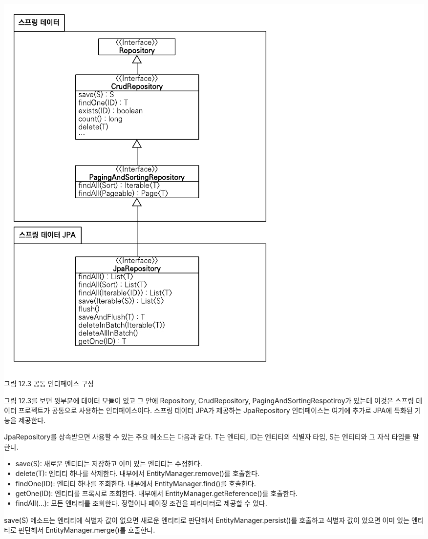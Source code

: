![그림 12.3 공통 인터페이스 구성](assets/공통인터페이스구성.jpeg)

그림 12.3 공통 인터페이스 구성

그림 12.3를 보면 윗부분에 데이터 모듈이 있고 그 안에 Repository, CrudRepository, PagingAndSortingRespotiroy가 있는데 이것은 스프링 데이터 프로젝트가 공통으로 사용하는 인터페이스이다. 스프링 데이터 JPA가 제공하는 JpaRepository 인터페이스는 여기에 추가로 JPA에 특화된 기능을 제공한다.

JpaRepository를 상속받으면 사용할 수 있는 주요 메소드는 다음과 같다. T는 엔티티, ID는 엔티티의 식별자 타입, S는 엔티티와 그 자식 타입을 말한다.

- save(S): 새로운 엔티티는 저장하고 이미 있는 엔티티는 수정한다.
- delete(T): 엔티티 하나를 삭제한다. 내부에서 EntityManager.remove()를 호출한다.
- findOne(ID): 엔티티 하나를 조회한다. 내부에서 EntityManager.find()를 호출한다.
- getOne(ID): 엔티티를 프록시로 조회한다. 내부에서 EntityManager.getReference()를 호출한다.
- findAll(…): 모든 엔티티를 조회한다. 정렬이나 페이징 조건을 파라미터로 제공할 수 있다.

save(S) 메소드는 엔티티에 식별자 값이 없으면 새로운 엔티티로 판단해서 EntityManager.persist()를 호출하고 식별자 값이 있으면 이미 있는 엔티티로 판단해서 EntityManager.merge()를 호출한다.
